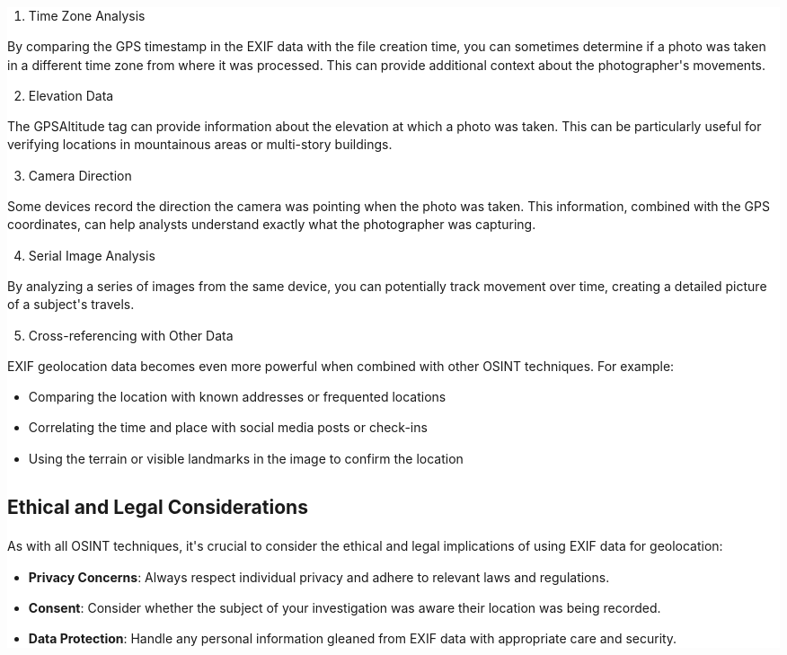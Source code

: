 

1. Time Zone Analysis



By comparing the GPS timestamp in the EXIF data with the file creation time, you can sometimes determine if a photo was taken in a different time zone from where it was processed. This can provide additional context about the photographer's movements.



2. Elevation Data



The GPSAltitude tag can provide information about the elevation at which a photo was taken. This can be particularly useful for verifying locations in mountainous areas or multi-story buildings.



3. Camera Direction



Some devices record the direction the camera was pointing when the photo was taken. This information, combined with the GPS coordinates, can help analysts understand exactly what the photographer was capturing.



4. Serial Image Analysis



By analyzing a series of images from the same device, you can potentially track movement over time, creating a detailed picture of a subject's travels.



5. Cross-referencing with Other Data



EXIF geolocation data becomes even more powerful when combined with other OSINT techniques. For example:


* Comparing the location with known addresses or frequented locations

* Correlating the time and place with social media posts or check-ins

* Using the terrain or visible landmarks in the image to confirm the location
## Ethical and Legal Considerations



As with all OSINT techniques, it's crucial to consider the ethical and legal implications of using EXIF data for geolocation:


* **Privacy Concerns**: Always respect individual privacy and adhere to relevant laws and regulations.

* **Consent**: Consider whether the subject of your investigation was aware their location was being recorded.

* **Data Protection**: Handle any personal information gleaned from EXIF data with appropriate care and security.

